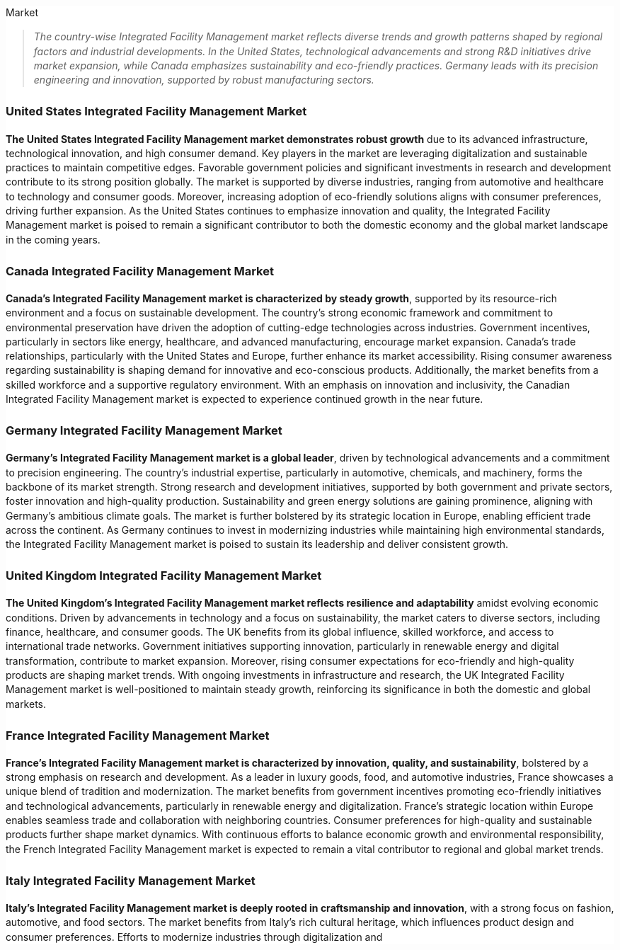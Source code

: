 Market<br /></span></h1><blockquote><p><em><span class="">The country-wise Integrated Facility Management market reflects diverse trends and growth patterns shaped by regional factors and industrial developments. In the United States, technological advancements and strong R&amp;D initiatives drive market expansion, while Canada emphasizes sustainability and eco-friendly practices. Germany leads with its precision engineering and innovation, supported by robust manufacturing sectors.</span></em></p></blockquote><h3><strong>United States Integrated Facility Management Market</strong></h3><p><strong>The United States Integrated Facility Management market demonstrates robust growth</strong> due to its advanced infrastructure, technological innovation, and high consumer demand. Key players in the market are leveraging digitalization and sustainable practices to maintain competitive edges. Favorable government policies and significant investments in research and development contribute to its strong position globally. The market is supported by diverse industries, ranging from automotive and healthcare to technology and consumer goods. Moreover, increasing adoption of eco-friendly solutions aligns with consumer preferences, driving further expansion. As the United States continues to emphasize innovation and quality, the Integrated Facility Management market is poised to remain a significant contributor to both the domestic economy and the global market landscape in the coming years.</p><h3><strong>Canada Integrated Facility Management Market</strong></h3><p><strong>Canada&rsquo;s Integrated Facility Management market is characterized by steady growth</strong>, supported by its resource-rich environment and a focus on sustainable development. The country&rsquo;s strong economic framework and commitment to environmental preservation have driven the adoption of cutting-edge technologies across industries. Government incentives, particularly in sectors like energy, healthcare, and advanced manufacturing, encourage market expansion. Canada&rsquo;s trade relationships, particularly with the United States and Europe, further enhance its market accessibility. Rising consumer awareness regarding sustainability is shaping demand for innovative and eco-conscious products. Additionally, the market benefits from a skilled workforce and a supportive regulatory environment. With an emphasis on innovation and inclusivity, the Canadian Integrated Facility Management market is expected to experience continued growth in the near future.</p><h3><strong>Germany Integrated Facility Management Market</strong></h3><p><strong>Germany&rsquo;s Integrated Facility Management market is a global leader</strong>, driven by technological advancements and a commitment to precision engineering. The country&rsquo;s industrial expertise, particularly in automotive, chemicals, and machinery, forms the backbone of its market strength. Strong research and development initiatives, supported by both government and private sectors, foster innovation and high-quality production. Sustainability and green energy solutions are gaining prominence, aligning with Germany&rsquo;s ambitious climate goals. The market is further bolstered by its strategic location in Europe, enabling efficient trade across the continent. As Germany continues to invest in modernizing industries while maintaining high environmental standards, the Integrated Facility Management market is poised to sustain its leadership and deliver consistent growth.</p><h3><strong>United Kingdom Integrated Facility Management Market</strong></h3><p><strong>The United Kingdom&rsquo;s Integrated Facility Management market reflects resilience and adaptability</strong> amidst evolving economic conditions. Driven by advancements in technology and a focus on sustainability, the market caters to diverse sectors, including finance, healthcare, and consumer goods. The UK benefits from its global influence, skilled workforce, and access to international trade networks. Government initiatives supporting innovation, particularly in renewable energy and digital transformation, contribute to market expansion. Moreover, rising consumer expectations for eco-friendly and high-quality products are shaping market trends. With ongoing investments in infrastructure and research, the UK Integrated Facility Management market is well-positioned to maintain steady growth, reinforcing its significance in both the domestic and global markets.</p><h3><strong>France Integrated Facility Management Market</strong></h3><p><strong>France&rsquo;s Integrated Facility Management market is characterized by innovation, quality, and sustainability</strong>, bolstered by a strong emphasis on research and development. As a leader in luxury goods, food, and automotive industries, France showcases a unique blend of tradition and modernization. The market benefits from government incentives promoting eco-friendly initiatives and technological advancements, particularly in renewable energy and digitalization. France&rsquo;s strategic location within Europe enables seamless trade and collaboration with neighboring countries. Consumer preferences for high-quality and sustainable products further shape market dynamics. With continuous efforts to balance economic growth and environmental responsibility, the French Integrated Facility Management market is expected to remain a vital contributor to regional and global market trends.</p><h3><strong>Italy Integrated Facility Management Market</strong></h3><p><strong>Italy&rsquo;s Integrated Facility Management market is deeply rooted in craftsmanship and innovation</strong>, with a strong focus on fashion, automotive, and food sectors. The market benefits from Italy&rsquo;s rich cultural heritage, which influences product design and consumer preferences. Efforts to modernize industries through digitalization and
